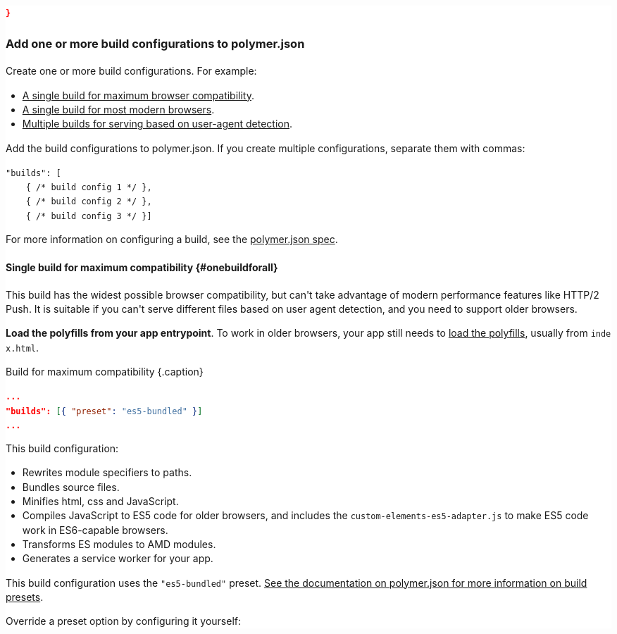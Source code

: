 ```json
}
```

### Add one or more build configurations to polymer.json

Create one or more build configurations. For example:

* [A single build for maximum browser compatibility](#onebuildforall).
* [A single build for most modern browsers](#onebuildformodern).
* [Multiple builds for serving based on user-agent detection](#multibuild).

Add the build configurations to polymer.json. If you create multiple configurations, separate them with commas:

```
"builds": [
    { /* build config 1 */ },
    { /* build config 2 */ },
    { /* build config 3 */ }]
```

For more information on configuring a build, see the [polymer.json spec](/{{{polymer_version_dir}}}/docs/tools/polymer-json).

#### Single build for maximum compatibility {#onebuildforall}

This build has the widest possible browser compatibility, but can't take advantage of modern performance features like HTTP/2 Push. It is suitable if you can't serve different files based on user agent detection, and you need to support older browsers. 

**Load the polyfills from your app entrypoint**. To work in older browsers, your app still needs to [load the polyfills](/{{{polymer_version_dir}}}/docs/polyfills), usually from `index.html`.

Build for maximum compatibility {.caption}

```json
...
"builds": [{ "preset": "es5-bundled" }]
...
```

This build configuration:

  * Rewrites module specifiers to paths.
  * Bundles source files.
  * Minifies html, css and JavaScript.
  * Compiles JavaScript to ES5 code for older browsers, and includes the `custom-elements-es5-adapter.js` to make ES5 code work in ES6-capable browsers.
  * Transforms ES modules to AMD modules.
  * Generates a service worker for your app. 

This build configuration uses the `"es5-bundled"` preset. [See the documentation on polymer.json for more information on build presets](/{{{polymer_version_dir}}}/docs/tools/polymer-json).

Override a preset option by configuring it yourself:
